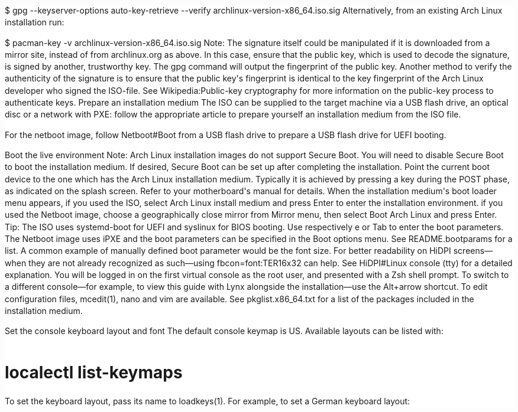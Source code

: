 $ gpg --keyserver-options auto-key-retrieve --verify archlinux-version-x86_64.iso.sig
Alternatively, from an existing Arch Linux installation run:

$ pacman-key -v archlinux-version-x86_64.iso.sig
Note:
The signature itself could be manipulated if it is downloaded from a mirror site, instead of from archlinux.org as above. In this case, ensure that the public key, which is used to decode the signature, is signed by another, trustworthy key. The gpg command will output the fingerprint of the public key.
Another method to verify the authenticity of the signature is to ensure that the public key's fingerprint is identical to the key fingerprint of the Arch Linux developer who signed the ISO-file. See Wikipedia:Public-key cryptography for more information on the public-key process to authenticate keys.
Prepare an installation medium
The ISO can be supplied to the target machine via a USB flash drive, an optical disc or a network with PXE: follow the appropriate article to prepare yourself an installation medium from the ISO file.

For the netboot image, follow Netboot#Boot from a USB flash drive to prepare a USB flash drive for UEFI booting.

Boot the live environment
Note: Arch Linux installation images do not support Secure Boot. You will need to disable Secure Boot to boot the installation medium. If desired, Secure Boot can be set up after completing the installation.
Point the current boot device to the one which has the Arch Linux installation medium. Typically it is achieved by pressing a key during the POST phase, as indicated on the splash screen. Refer to your motherboard's manual for details.
When the installation medium's boot loader menu appears,
if you used the ISO, select Arch Linux install medium and press Enter to enter the installation environment.
if you used the Netboot image, choose a geographically close mirror from Mirror menu, then select Boot Arch Linux and press Enter.
Tip:
The ISO uses systemd-boot for UEFI and syslinux for BIOS booting. Use respectively e or Tab to enter the boot parameters. The Netboot image uses iPXE and the boot parameters can be specified in the Boot options menu. See README.bootparams for a list.
A common example of manually defined boot parameter would be the font size. For better readability on HiDPI screens—when they are not already recognized as such—using fbcon=font:TER16x32 can help. See HiDPI#Linux console (tty) for a detailed explanation.
You will be logged in on the first virtual console as the root user, and presented with a Zsh shell prompt.
To switch to a different console—for example, to view this guide with Lynx alongside the installation—use the Alt+arrow shortcut. To edit configuration files, mcedit(1), nano and vim are available. See pkglist.x86_64.txt for a list of the packages included in the installation medium.

Set the console keyboard layout and font
The default console keymap is US. Available layouts can be listed with:

# localectl list-keymaps
To set the keyboard layout, pass its name to loadkeys(1). For example, to set a German keyboard layout:

